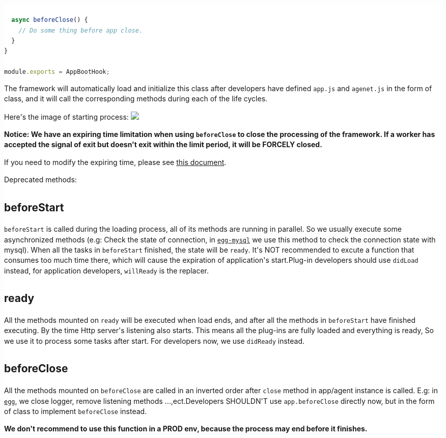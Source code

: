 ```js

  async beforeClose() {
    // Do some thing before app close.
  }
}

module.exports = AppBootHook;
```

The framework will automatically load and initialize this class after developers have defined `app.js` and `agenet.js` in the form of class, and it will call the corresponding methods during each of the life cycles.

Here's the image of starting process:
![](https://cdn.nlark.com/__puml/f88bcc42abcdcae5f3dd07bd1031b063.svg)

**Notice: We have an expiring time limitation when using `beforeClose` to close the processing of the framework. If a worker has accepted the signal of exit but doesn't exit within the limit period, it will be FORCELY closed.**

If you need to modify the expiring time, please see [this document](https://github.com/eggjs/egg-cluster).

Deprecated methods:

## beforeStart

`beforeStart` is called during the loading process, all of its methods are running in parallel. So we usually execute some asynchronized methods (e.g: Check the state of connection, in [`egg-mysql`](https://github.com/eggjs/egg-mysql/blob/master/lib/mysql.js) we use this method to check the connection state with mysql). When all the tasks in `beforeStart` finished, the state will be `ready`. It's NOT recommended to excute a function that consumes too much time there, which will cause the expiration of application's start.Plug-in developers should use `didLoad` instead, for application developers, `willReady` is the replacer.

## ready

All the methods mounted on `ready` will be executed when load ends, and after all the methods in `beforeStart` have finished executing. By the time Http server's listening also starts. This means all the plug-ins are fully loaded and everything is ready, So we use it to process some tasks after start. For developers now, we use `didReady` instead.

## beforeClose

All the methods mounted on `beforeClose` are called in an inverted order after `close` method in app/agent instance is called. E.g: in [`egg`](https://github.com/eggjs/egg/blob/master/lib/egg.js), we close logger, remove listening methods ...,ect.Developers SHOULDN'T use `app.beforeClose` directly now, but in the form of class to implement `beforeClose` instead.

__We don't recommend to use this function in a PROD env, because the process may end before it finishes.__
